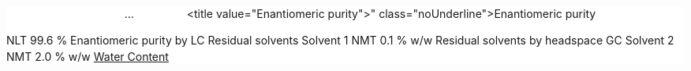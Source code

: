         <resource>
            <ObservationDefinition>
                ...
                <title value=&quot;Enantiomeric purity&quot;>" class="noUnderline">Enantiomeric purity</a></td>
<td class="centred"><span title="
<Bundle>
    <entry>
        <resource>
            <ObservationDefinition>
                <qualifiedValue>
                    <range>
                        <low>
                            <value value=&quot;99.6&quot;/>
                            <unit value=&quot;%&quot;/>
                            <system value=&quot;http://unitsofmeasure.org&quot;/>
                            <code value=&quot;%&quot;/>
                        </low>">NLT 99.6 %</span></td>
<td class="centred">Enantiomeric purity by LC</td>
</tr>
<tr>
<td colspan="3">Residual solvents</td>
<tr>
<td style="padding-left:20px">Solvent 1</td>
<td class="centred"><span title="
<Bundle>
    <entry>
        <resource>
            <ObservationDefinition>
                <qualifiedValue>
                    ...
                    <range>
                        <high>
                            <value value=&quot;0.1&quot;/>
                            <unit value=&quot;% w/w&quot;/>
                        </high>">NMT 0.1 % w/w</span></td>
<td rowspan="2" class="centred">Residual solvents by headspace GC</td>
</tr>
<tr>
<td style="padding-left:20px">Solvent 2</td>
<td class="centred" style="border-right: 1px solid black;"><span title="
<Bundle>
    <entry>
        <resource>
            <ObservationDefinition>
                <qualifiedValue>
                    ...
                    <range>
                        <high>
                            <value value=&quot;2.0&quot;/>
                            <unit value=&quot;% w/w&quot;/>
                        </high>">NMT 2.0 % w/w</span></td>
</tr>
</tr>
<tr>
<td><a href="#ObservationDefinition-Water" title="
<Bundle>
    <entry>
        <resource>
            <ObservationDefinition>
                ...
                <title value=&quot;Water Content&quot;>" class="noUnderline">Water Content</a></td>
<td class="centred"><span title="
<Bundle>
    <entry>